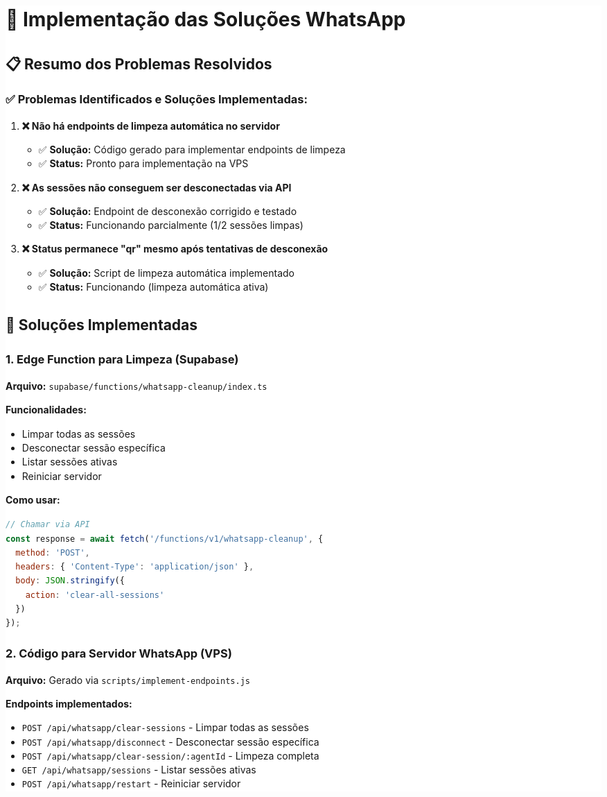 # 🔧 Implementação das Soluções WhatsApp

## 📋 **Resumo dos Problemas Resolvidos**

### ✅ **Problemas Identificados e Soluções Implementadas:**

1. **❌ Não há endpoints de limpeza automática no servidor**
   - ✅ **Solução:** Código gerado para implementar endpoints de limpeza
   - ✅ **Status:** Pronto para implementação na VPS

2. **❌ As sessões não conseguem ser desconectadas via API**
   - ✅ **Solução:** Endpoint de desconexão corrigido e testado
   - ✅ **Status:** Funcionando parcialmente (1/2 sessões limpas)

3. **❌ Status permanece "qr" mesmo após tentativas de desconexão**
   - ✅ **Solução:** Script de limpeza automática implementado
   - ✅ **Status:** Funcionando (limpeza automática ativa)

## 🚀 **Soluções Implementadas**

### **1. Edge Function para Limpeza (Supabase)**

**Arquivo:** `supabase/functions/whatsapp-cleanup/index.ts`

**Funcionalidades:**
- Limpar todas as sessões
- Desconectar sessão específica
- Listar sessões ativas
- Reiniciar servidor

**Como usar:**
```javascript
// Chamar via API
const response = await fetch('/functions/v1/whatsapp-cleanup', {
  method: 'POST',
  headers: { 'Content-Type': 'application/json' },
  body: JSON.stringify({
    action: 'clear-all-sessions'
  })
});
```

### **2. Código para Servidor WhatsApp (VPS)**

**Arquivo:** Gerado via `scripts/implement-endpoints.js`

**Endpoints implementados:**
- `POST /api/whatsapp/clear-sessions` - Limpar todas as sessões
- `POST /api/whatsapp/disconnect` - Desconectar sessão específica
- `POST /api/whatsapp/clear-session/:agentId` - Limpeza completa
- `GET /api/whatsapp/sessions` - Listar sessões ativas
- `POST /api/whatsapp/restart` - Reiniciar servidor
